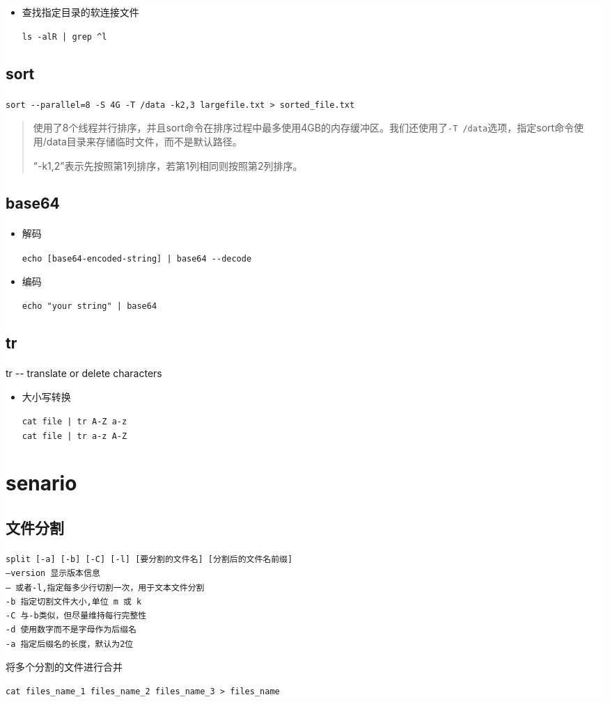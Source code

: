 - 查找指定目录的软连接文件

  ```shell
  ls -alR | grep ^l
  ```


## sort

```
sort --parallel=8 -S 4G -T /data -k2,3 largefile.txt > sorted_file.txt
```

> 使用了8个线程并行排序，并且sort命令在排序过程中最多使用4GB的内存缓冲区。我们还使用了`-T /data`选项，指定sort命令使用/data目录来存储临时文件，而不是默认路径。
>
> “-k1,2”表示先按照第1列排序，若第1列相同则按照第2列排序。

## base64

- 解码

  `echo [base64-encoded-string] | base64 --decode`

- 编码

  `echo "your string" | base64`

## tr

tr -- translate or delete characters 

- 大小写转换

  ```shell
  cat file | tr A-Z a-z 
  cat file | tr a-z A-Z
  ```

# senario

## 文件分割

```shell
split [-a] [-b] [-C] [-l] [要分割的文件名] [分割后的文件名前缀]
–version 显示版本信息
– 或者-l,指定每多少行切割一次，用于文本文件分割
-b 指定切割文件大小,单位 m 或 k
-C 与-b类似，但尽量维持每行完整性
-d 使用数字而不是字母作为后缀名
-a 指定后缀名的长度，默认为2位
```

将多个分割的文件进行合并

```shell
cat files_name_1 files_name_2 files_name_3 > files_name
```
